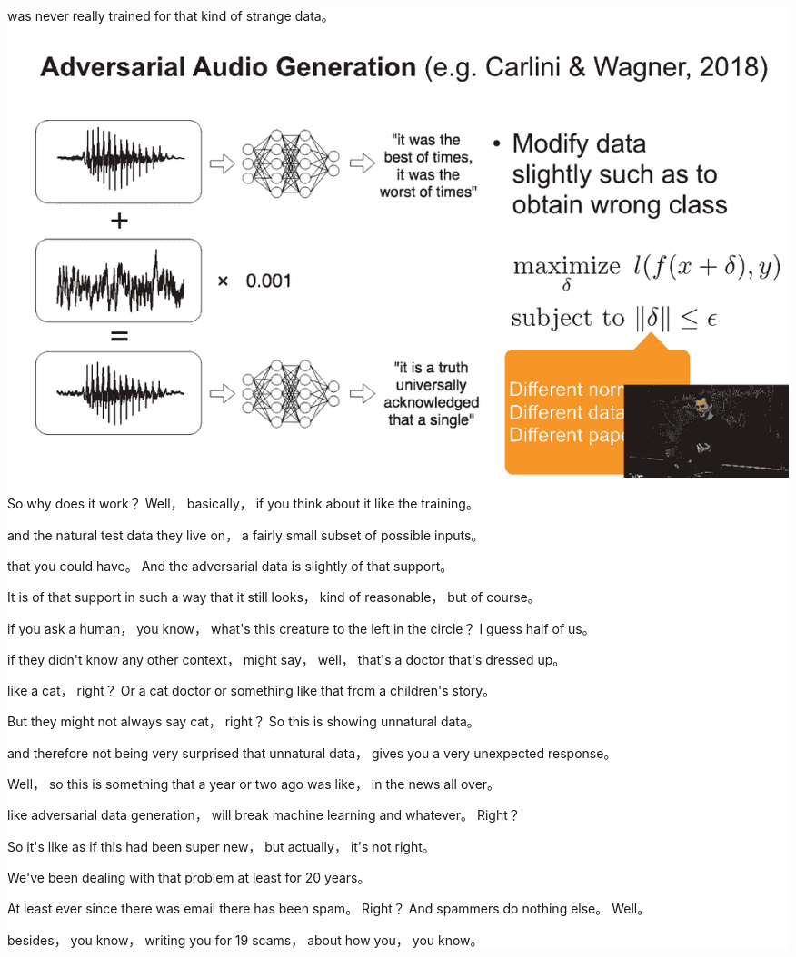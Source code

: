  was never really trained for that kind of strange data。



![](img/cefbc4bfed8ef590762b6bb6f23b0cd9_9.png)

 So why does it work？ Well， basically， if you think about it like the training。

 and the natural test data they live on， a fairly small subset of possible inputs。

 that you could have。 And the adversarial data is slightly of that support。

 It is of that support in such a way that it still looks， kind of reasonable， but of course。

 if you ask a human， you know， what's this creature to the left in the circle？ I guess half of us。

 if they didn't know any other context， might say， well， that's a doctor that's dressed up。

 like a cat， right？ Or a cat doctor or something like that from a children's story。

 But they might not always say cat， right？ So this is showing unnatural data。

 and therefore not being very surprised that unnatural data， gives you a very unexpected response。

 Well， so this is something that a year or two ago was like， in the news all over。

 like adversarial data generation， will break machine learning and whatever。 Right？

 So it's like as if this had been super new， but actually， it's not right。

 We've been dealing with that problem at least for 20 years。

 At least ever since there was email there has been spam。 Right？ And spammers do nothing else。 Well。

 besides， you know， writing you for 19 scams， about how you， you know。
